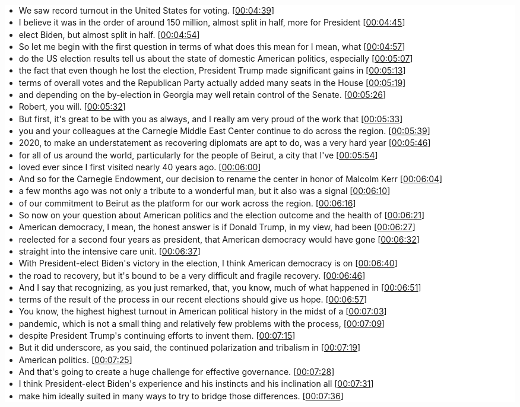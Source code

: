 *  We saw record turnout in the United States for voting. [[00:04:39](https://www.youtube.com/watch?v=H275pn8498Y&t=279.65999999999997s)]
*  I believe it was in the order of around 150 million, almost split in half, more for President [[00:04:45](https://www.youtube.com/watch?v=H275pn8498Y&t=285.41999999999996s)]
*  elect Biden, but almost split in half. [[00:04:54](https://www.youtube.com/watch?v=H275pn8498Y&t=294.82s)]
*  So let me begin with the first question in terms of what does this mean for I mean, what [[00:04:57](https://www.youtube.com/watch?v=H275pn8498Y&t=297.9s)]
*  do the US election results tell us about the state of domestic American politics, especially [[00:05:07](https://www.youtube.com/watch?v=H275pn8498Y&t=307.78s)]
*  the fact that even though he lost the election, President Trump made significant gains in [[00:05:13](https://www.youtube.com/watch?v=H275pn8498Y&t=313.78s)]
*  terms of overall votes and the Republican Party actually added many seats in the House [[00:05:19](https://www.youtube.com/watch?v=H275pn8498Y&t=319.82s)]
*  and depending on the by-election in Georgia may well retain control of the Senate. [[00:05:26](https://www.youtube.com/watch?v=H275pn8498Y&t=326.34s)]
*  Robert, you will. [[00:05:32](https://www.youtube.com/watch?v=H275pn8498Y&t=332.02s)]
*  But first, it's great to be with you as always, and I really am very proud of the work that [[00:05:33](https://www.youtube.com/watch?v=H275pn8498Y&t=333.62s)]
*  you and your colleagues at the Carnegie Middle East Center continue to do across the region. [[00:05:39](https://www.youtube.com/watch?v=H275pn8498Y&t=339.94s)]
*  2020, to make an understatement as recovering diplomats are apt to do, was a very hard year [[00:05:46](https://www.youtube.com/watch?v=H275pn8498Y&t=346.85999999999996s)]
*  for all of us around the world, particularly for the people of Beirut, a city that I've [[00:05:54](https://www.youtube.com/watch?v=H275pn8498Y&t=354.7s)]
*  loved ever since I first visited nearly 40 years ago. [[00:06:00](https://www.youtube.com/watch?v=H275pn8498Y&t=360.05999999999995s)]
*  And so for the Carnegie Endowment, our decision to rename the center in honor of Malcolm Kerr [[00:06:04](https://www.youtube.com/watch?v=H275pn8498Y&t=364.5s)]
*  a few months ago was not only a tribute to a wonderful man, but it also was a signal [[00:06:10](https://www.youtube.com/watch?v=H275pn8498Y&t=370.7s)]
*  of our commitment to Beirut as the platform for our work across the region. [[00:06:16](https://www.youtube.com/watch?v=H275pn8498Y&t=376.46s)]
*  So now on your question about American politics and the election outcome and the health of [[00:06:21](https://www.youtube.com/watch?v=H275pn8498Y&t=381.94s)]
*  American democracy, I mean, the honest answer is if Donald Trump, in my view, had been [[00:06:27](https://www.youtube.com/watch?v=H275pn8498Y&t=387.34s)]
*  reelected for a second four years as president, that American democracy would have gone [[00:06:32](https://www.youtube.com/watch?v=H275pn8498Y&t=392.62s)]
*  straight into the intensive care unit. [[00:06:37](https://www.youtube.com/watch?v=H275pn8498Y&t=397.78s)]
*  With President-elect Biden's victory in the election, I think American democracy is on [[00:06:40](https://www.youtube.com/watch?v=H275pn8498Y&t=400.66s)]
*  the road to recovery, but it's bound to be a very difficult and fragile recovery. [[00:06:46](https://www.youtube.com/watch?v=H275pn8498Y&t=406.58s)]
*  And I say that recognizing, as you just remarked, that, you know, much of what happened in [[00:06:51](https://www.youtube.com/watch?v=H275pn8498Y&t=411.74s)]
*  terms of the result of the process in our recent elections should give us hope. [[00:06:57](https://www.youtube.com/watch?v=H275pn8498Y&t=417.86s)]
*  You know, the highest highest turnout in American political history in the midst of a [[00:07:03](https://www.youtube.com/watch?v=H275pn8498Y&t=423.62s)]
*  pandemic, which is not a small thing and relatively few problems with the process, [[00:07:09](https://www.youtube.com/watch?v=H275pn8498Y&t=429.22s)]
*  despite President Trump's continuing efforts to invent them. [[00:07:15](https://www.youtube.com/watch?v=H275pn8498Y&t=435.14000000000004s)]
*  But it did underscore, as you said, the continued polarization and tribalism in [[00:07:19](https://www.youtube.com/watch?v=H275pn8498Y&t=439.06s)]
*  American politics. [[00:07:25](https://www.youtube.com/watch?v=H275pn8498Y&t=445.74s)]
*  And that's going to create a huge challenge for effective governance. [[00:07:28](https://www.youtube.com/watch?v=H275pn8498Y&t=448.02000000000004s)]
*  I think President-elect Biden's experience and his instincts and his inclination all [[00:07:31](https://www.youtube.com/watch?v=H275pn8498Y&t=451.3s)]
*  make him ideally suited in many ways to try to bridge those differences. [[00:07:36](https://www.youtube.com/watch?v=H275pn8498Y&t=456.7s)]